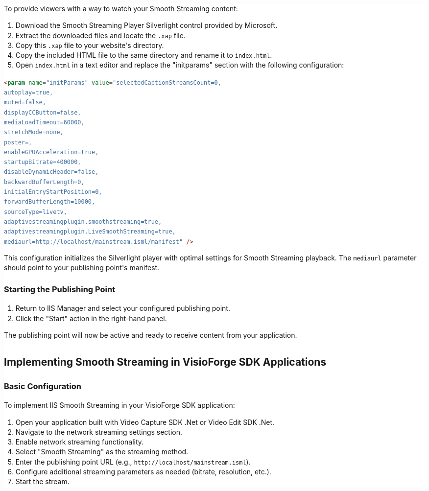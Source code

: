 To provide viewers with a way to watch your Smooth Streaming content:

1. Download the Smooth Streaming Player Silverlight control provided by Microsoft.
2. Extract the downloaded files and locate the `.xap` file.
3. Copy this `.xap` file to your website's directory.
4. Copy the included HTML file to the same directory and rename it to `index.html`.
5. Open `index.html` in a text editor and replace the "initparams" section with the following configuration:

```html
<param name="initParams" value="selectedCaptionStreamsCount=0,
autoplay=true,
muted=false,
displayCCButton=false,
mediaLoadTimeout=60000,
stretchMode=none,
poster=,
enableGPUAcceleration=true,
startupBitrate=400000,
disableDynamicHeader=false,
backwardBufferLength=0,
initialEntryStartPosition=0,
forwardBufferLength=10000,
sourceType=livetv,
adaptivestreamingplugin.smoothstreaming=true,
adaptivestreamingplugin.LiveSmoothStreaming=true,
mediaurl=http://localhost/mainstream.isml/manifest" />
```

This configuration initializes the Silverlight player with optimal settings for Smooth Streaming playback. The `mediaurl` parameter should point to your publishing point's manifest.

### Starting the Publishing Point

1. Return to IIS Manager and select your configured publishing point.
2. Click the "Start" action in the right-hand panel.

The publishing point will now be active and ready to receive content from your application.

## Implementing Smooth Streaming in VisioForge SDK Applications

### Basic Configuration

To implement IIS Smooth Streaming in your VisioForge SDK application:

1. Open your application built with Video Capture SDK .Net or Video Edit SDK .Net.
2. Navigate to the network streaming settings section.
3. Enable network streaming functionality.
4. Select "Smooth Streaming" as the streaming method.
5. Enter the publishing point URL (e.g., `http://localhost/mainstream.isml`).
6. Configure additional streaming parameters as needed (bitrate, resolution, etc.).
7. Start the stream.
